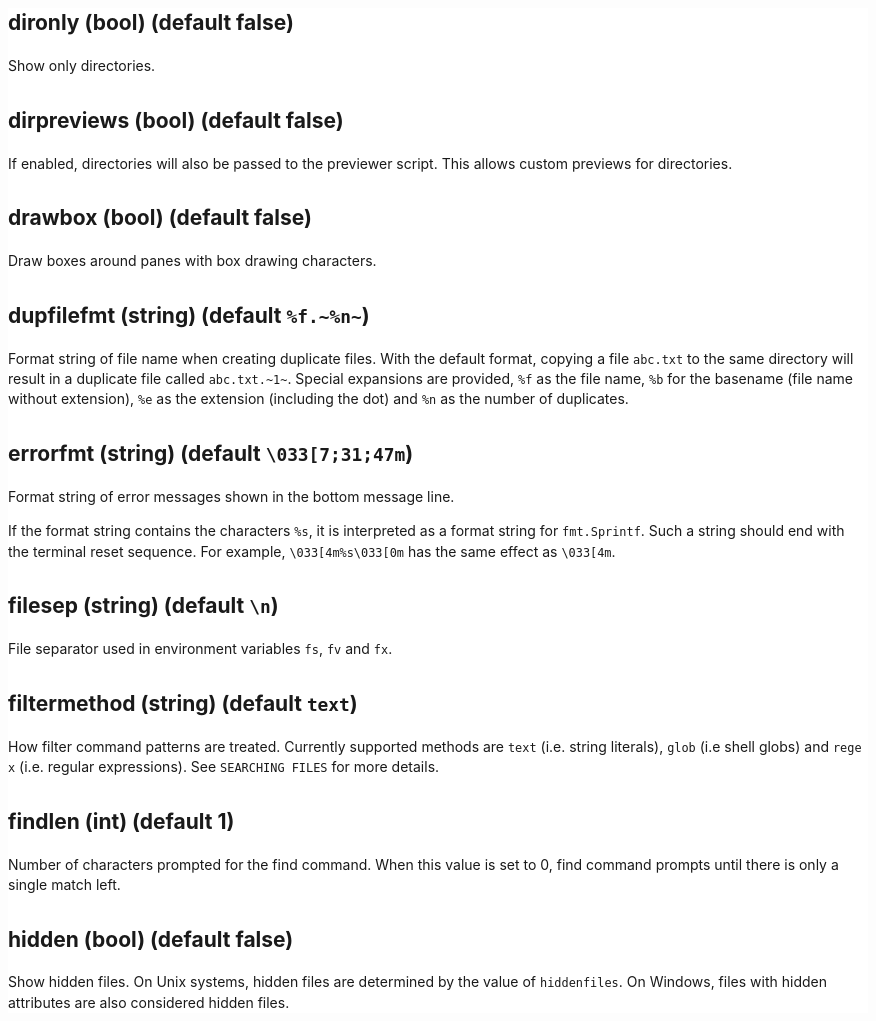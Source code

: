 ## dironly (bool) (default false)

Show only directories.

## dirpreviews (bool) (default false)

If enabled, directories will also be passed to the previewer script. This allows custom previews for directories.

## drawbox (bool) (default false)

Draw boxes around panes with box drawing characters.

## dupfilefmt (string) (default `%f.~%n~`)

Format string of file name when creating duplicate files. With the default format, copying a file `abc.txt` to the same directory will result in a duplicate file called `abc.txt.~1~`.
Special expansions are provided, `%f` as the file name, `%b` for the basename (file name without extension), `%e` as the extension (including the dot) and `%n` as the number of duplicates.

## errorfmt (string) (default `\033[7;31;47m`)

Format string of error messages shown in the bottom message line.

If the format string contains the characters `%s`, it is interpreted as a format string for `fmt.Sprintf`. Such a string should end with the terminal reset sequence.
For example, `\033[4m%s\033[0m` has the same effect as `\033[4m`.

## filesep (string) (default `\n`)

File separator used in environment variables `fs`, `fv` and `fx`.

## filtermethod (string) (default `text`)

How filter command patterns are treated.
Currently supported methods are `text` (i.e. string literals), `glob` (i.e shell globs) and `regex` (i.e. regular expressions).
See `SEARCHING FILES` for more details.

## findlen (int) (default 1)

Number of characters prompted for the find command.
When this value is set to 0, find command prompts until there is only a single match left.

## hidden (bool) (default false)

Show hidden files.
On Unix systems, hidden files are determined by the value of `hiddenfiles`.
On Windows, files with hidden attributes are also considered hidden files.
